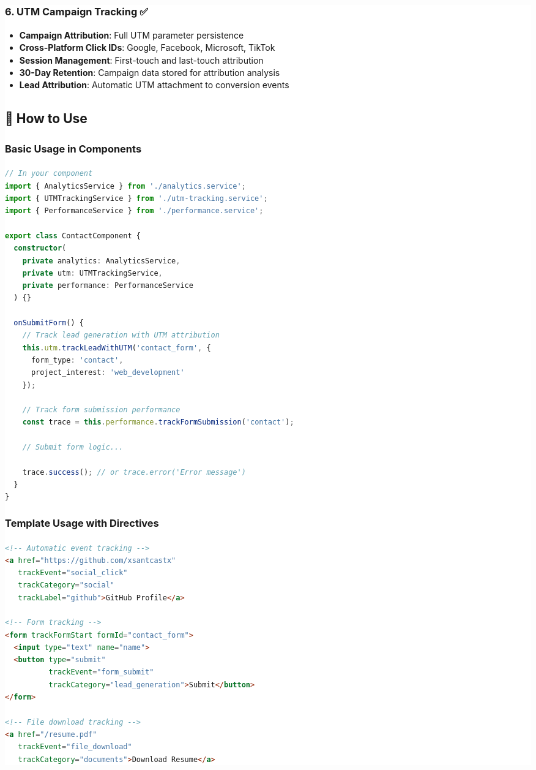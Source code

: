 ### 6. **UTM Campaign Tracking** ✅
- **Campaign Attribution**: Full UTM parameter persistence
- **Cross-Platform Click IDs**: Google, Facebook, Microsoft, TikTok
- **Session Management**: First-touch and last-touch attribution
- **30-Day Retention**: Campaign data stored for attribution analysis
- **Lead Attribution**: Automatic UTM attachment to conversion events

## 🔧 How to Use

### Basic Usage in Components

```typescript
// In your component
import { AnalyticsService } from './analytics.service';
import { UTMTrackingService } from './utm-tracking.service';
import { PerformanceService } from './performance.service';

export class ContactComponent {
  constructor(
    private analytics: AnalyticsService,
    private utm: UTMTrackingService,
    private performance: PerformanceService
  ) {}

  onSubmitForm() {
    // Track lead generation with UTM attribution
    this.utm.trackLeadWithUTM('contact_form', {
      form_type: 'contact',
      project_interest: 'web_development'
    });
    
    // Track form submission performance
    const trace = this.performance.trackFormSubmission('contact');
    
    // Submit form logic...
    
    trace.success(); // or trace.error('Error message')
  }
}
```

### Template Usage with Directives

```html
<!-- Automatic event tracking -->
<a href="https://github.com/xsantcastx" 
   trackEvent="social_click" 
   trackCategory="social"
   trackLabel="github">GitHub Profile</a>

<!-- Form tracking -->
<form trackFormStart formId="contact_form">
  <input type="text" name="name">
  <button type="submit" 
          trackEvent="form_submit" 
          trackCategory="lead_generation">Submit</button>
</form>

<!-- File download tracking -->
<a href="/resume.pdf" 
   trackEvent="file_download"
   trackCategory="documents">Download Resume</a>

```